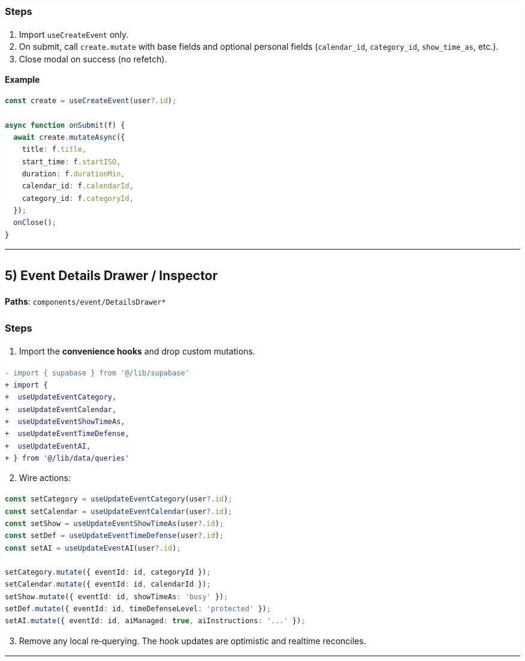 ### Steps
1. Import `useCreateEvent` only.
2. On submit, call `create.mutate` with base fields and optional personal fields (`calendar_id`, `category_id`, `show_time_as`, etc.).
3. Close modal on success (no refetch).

**Example**
```ts
const create = useCreateEvent(user?.id);

async function onSubmit(f) {
  await create.mutateAsync({
    title: f.title,
    start_time: f.startISO,
    duration: f.durationMin,
    calendar_id: f.calendarId,
    category_id: f.categoryId,
  });
  onClose();
}
```

---

## 5) Event Details Drawer / Inspector

**Paths**: `components/event/DetailsDrawer*`

### Steps
1. Import the **convenience hooks** and drop custom mutations.
```diff
- import { supabase } from '@/lib/supabase'
+ import {
+  useUpdateEventCategory,
+  useUpdateEventCalendar,
+  useUpdateEventShowTimeAs,
+  useUpdateEventTimeDefense,
+  useUpdateEventAI,
+ } from '@/lib/data/queries'
```
2. Wire actions:
```ts
const setCategory = useUpdateEventCategory(user?.id);
const setCalendar = useUpdateEventCalendar(user?.id);
const setShow = useUpdateEventShowTimeAs(user?.id);
const setDef = useUpdateEventTimeDefense(user?.id);
const setAI = useUpdateEventAI(user?.id);

setCategory.mutate({ eventId: id, categoryId });
setCalendar.mutate({ eventId: id, calendarId });
setShow.mutate({ eventId: id, showTimeAs: 'busy' });
setDef.mutate({ eventId: id, timeDefenseLevel: 'protected' });
setAI.mutate({ eventId: id, aiManaged: true, aiInstructions: '...' });
```
3. Remove any local re‑querying. The hook updates are optimistic and realtime reconciles.

---